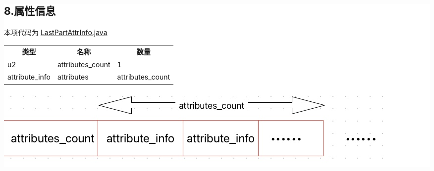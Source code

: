 ## 8.属性信息
本项代码为 [LastPartAttrInfo.java](https://github.com/alamide/JVMInfo/blob/master/src/main/java/com/alamide/jvm/clazz/attributeinfo/LastPartAttrInfo.java)
<table>
<tr><th>类型</th><th>名称</th><th>数量</th></tr>
<tr><td>u2</td><td>attributes_count</td><td>1</td></tr>
<tr><td>attribute_info</td><td>attributes</td><td>attributes_count</td></tr>
</table>

![attrs_info_structure](../assets/imgs/jvm-class-file-attribute-info-structure.jpg)



